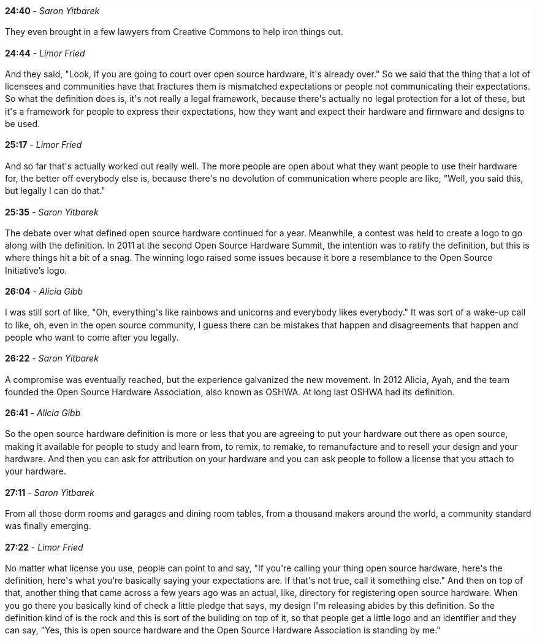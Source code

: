 **24:40** - _Saron Yitbarek_

They even brought in a few lawyers from Creative Commons to help iron things out.

**24:44** - _Limor Fried_

And they said, "Look, if you are going to court over open source hardware, it's already over." So we said that the thing that a lot of licensees and communities have that fractures them is mismatched expectations or people not communicating their expectations. So what the definition does is, it's not really a legal framework, because there's actually no legal protection for a lot of these, but it's a framework for people to express their expectations, how they want and expect their hardware and firmware and designs to be used.

**25:17** - _Limor Fried_

And so far that's actually worked out really well. The more people are open about what they want people to use their hardware for, the better off everybody else is, because there's no devolution of communication where people are like, "Well, you said this, but legally I can do that."

**25:35** - _Saron Yitbarek_

The debate over what defined open source hardware continued for a year. Meanwhile, a contest was held to create a logo to go along with the definition. In 2011 at the second Open Source Hardware Summit, the intention was to ratify the definition, but this is where things hit a bit of a snag. The winning logo raised some issues because it bore a resemblance to the Open Source Initiative’s logo.

**26:04** - _Alicia Gibb_

I was still sort of like, "Oh, everything's like rainbows and unicorns and everybody likes everybody." It was sort of a wake-up call to like, oh, even in the open source community, I guess there can be mistakes that happen and disagreements that happen and people who want to come after you legally.

**26:22** - _Saron Yitbarek_

A compromise was eventually reached, but the experience galvanized the new movement. In 2012 Alicia, Ayah, and the team founded the Open Source Hardware Association, also known as OSHWA. At long last OSHWA had its definition.

**26:41** - _Alicia Gibb_

So the open source hardware definition is more or less that you are agreeing to put your hardware out there as open source, making it available for people to study and learn from, to remix, to remake, to remanufacture and to resell your design and your hardware. And then you can ask for attribution on your hardware and you can ask people to follow a license that you attach to your hardware.

**27:11** - _Saron Yitbarek_

From all those dorm rooms and garages and dining room tables, from a thousand makers around the world, a community standard was finally emerging.

**27:22** - _Limor Fried_

No matter what license you use, people can point to and say, "If you're calling your thing open source hardware, here's the definition, here's what you're basically saying your expectations are. If that's not true, call it something else." And then on top of that, another thing that came across a few years ago was an actual, like, directory for registering open source hardware. When you go there you basically kind of check a little pledge that says, my design I'm releasing abides by this definition. So the definition kind of is the rock and this is sort of the building on top of it, so that people get a little logo and an identifier and they can say, "Yes, this is open source hardware and the Open Source Hardware Association is standing by me."
